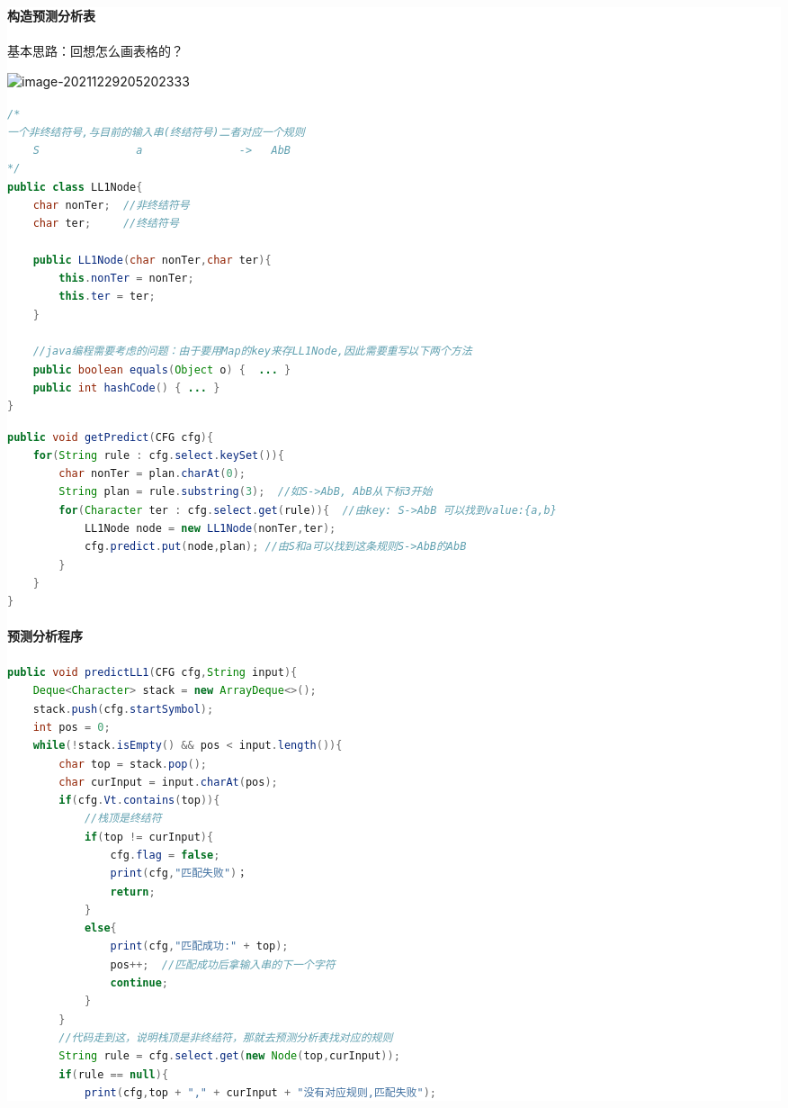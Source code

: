 #### 构造预测分析表

基本思路：回想怎么画表格的？

![image-20211229205202333](https://raw.githubusercontent.com/xuhaoyao/images/master/img/image-20211229205202333.png)

```java
/*
一个非终结符号,与目前的输入串(终结符号)二者对应一个规则
	S				a				->   AbB
*/
public class LL1Node{
    char nonTer;  //非终结符号
    char ter;     //终结符号
    
    public LL1Node(char nonTer,char ter){
        this.nonTer = nonTer;
        this.ter = ter;
    }
    
    //java编程需要考虑的问题：由于要用Map的key来存LL1Node,因此需要重写以下两个方法
    public boolean equals(Object o) {  ... }
    public int hashCode() { ... }
}
```

```java
public void getPredict(CFG cfg){
    for(String rule : cfg.select.keySet()){
        char nonTer = plan.charAt(0);
        String plan = rule.substring(3);  //如S->AbB, AbB从下标3开始
        for(Character ter : cfg.select.get(rule)){	//由key: S->AbB 可以找到value:{a,b}
            LL1Node node = new LL1Node(nonTer,ter);
            cfg.predict.put(node,plan);	//由S和a可以找到这条规则S->AbB的AbB
        }
    }
}
```

#### 预测分析程序

```java
public void predictLL1(CFG cfg,String input){
    Deque<Character> stack = new ArrayDeque<>();
    stack.push(cfg.startSymbol);
    int pos = 0;
    while(!stack.isEmpty() && pos < input.length()){
        char top = stack.pop();
        char curInput = input.charAt(pos);
        if(cfg.Vt.contains(top)){
            //栈顶是终结符
            if(top != curInput){
                cfg.flag = false;
                print(cfg,"匹配失败")；
                return;
            }
            else{
                print(cfg,"匹配成功:" + top);
                pos++;	//匹配成功后拿输入串的下一个字符
                continue;
            }
        }
        //代码走到这，说明栈顶是非终结符，那就去预测分析表找对应的规则
        String rule = cfg.select.get(new Node(top,curInput));
        if(rule == null){
            print(cfg,top + "," + curInput + "没有对应规则,匹配失败");
```